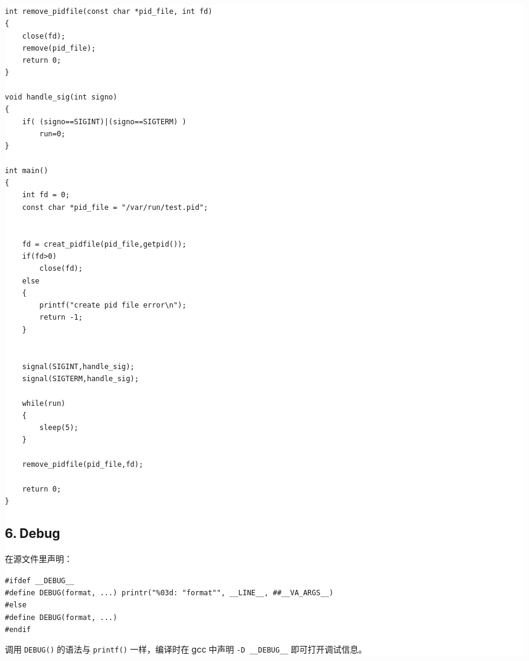     int remove_pidfile(const char *pid_file, int fd)
    {
        close(fd);
        remove(pid_file);
        return 0;
    }
    
    void handle_sig(int signo)
    {
        if( (signo==SIGINT)|(signo==SIGTERM) )
            run=0;
    }
    
    int main()
    {
        int fd = 0;
        const char *pid_file = "/var/run/test.pid"; 
    
    
        fd = creat_pidfile(pid_file,getpid());
        if(fd>0)
            close(fd);
        else
        {
            printf("create pid file error\n");
            return -1;
        }
    
    
        signal(SIGINT,handle_sig);
        signal(SIGTERM,handle_sig);
    
        while(run)
        {
            sleep(5);
        }
    
        remove_pidfile(pid_file,fd);
        
        return 0;
    }
    
## 6. Debug

在源文件里声明：

    #ifdef __DEBUG__
    #define DEBUG(format, ...) printr("%03d: "format"", __LINE__, ##__VA_ARGS__)
    #else
    #define DEBUG(format, ...)
    #endif

调用 `DEBUG()` 的语法与 `printf()` 一样，编译时在 gcc 中声明 `-D __DEBUG__` 即可打开调试信息。
